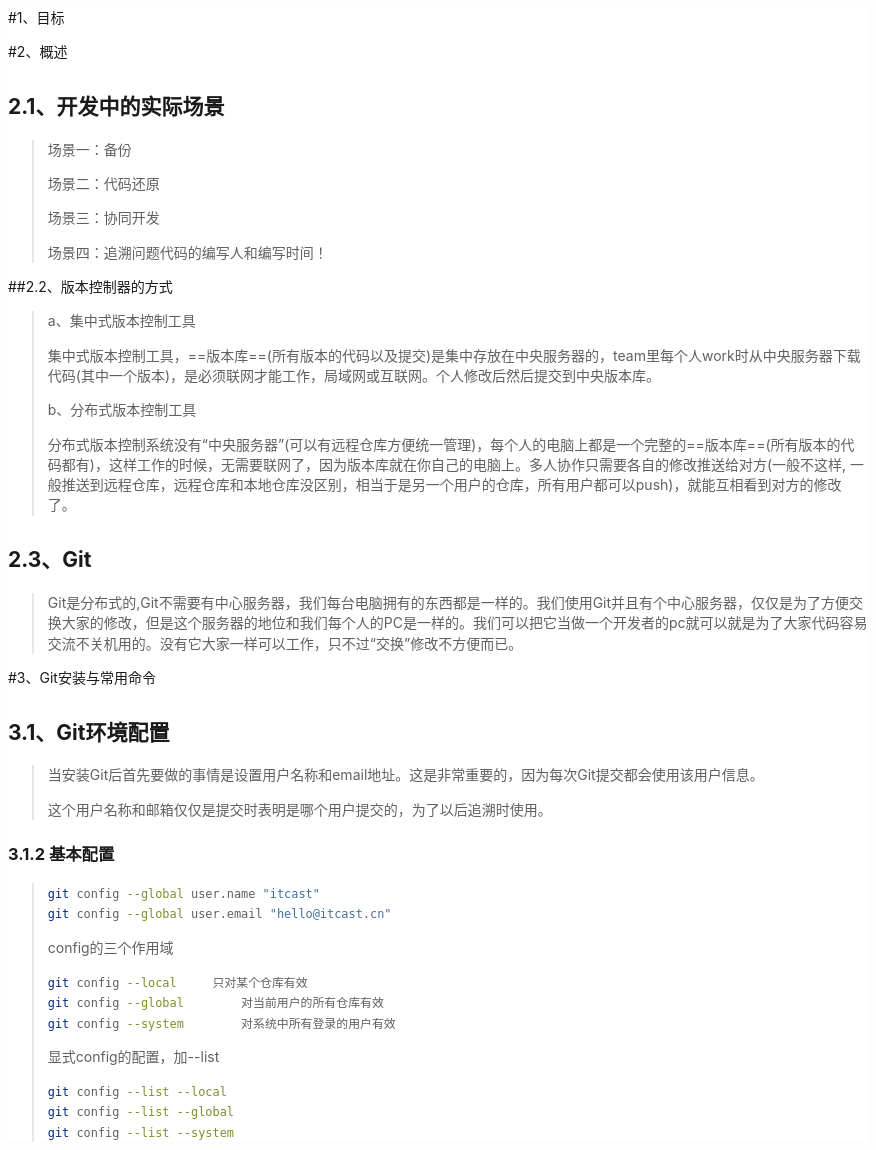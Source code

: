 #1、目标

#2、概述

## 2.1、开发中的实际场景

>场景一：备份
>
>场景二：代码还原
>
>场景三：协同开发
>
>场景四：追溯问题代码的编写人和编写时间！

##2.2、版本控制器的方式

>a、集中式版本控制工具
>
>​	集中式版本控制工具，==版本库==(所有版本的代码以及提交)是集中存放在中央服务器的，team里每个人work时从中央服务器下载代码(其中一个版本)，是必须联网才能工作，局域网或互联网。个人修改后然后提交到中央版本库。
>
>b、分布式版本控制工具
>
>​	分布式版本控制系统没有“中央服务器”(可以有远程仓库方便统一管理)，每个人的电脑上都是一个完整的==版本库==(所有版本的代码都有)，这样工作的时候，无需要联网了，因为版本库就在你自己的电脑上。多人协作只需要各自的修改推送给对方(一般不这样, 一般推送到远程仓库，远程仓库和本地仓库没区别，相当于是另一个用户的仓库，所有用户都可以push)，就能互相看到对方的修改了。

## 2.3、Git

>Git是分布式的,Git不需要有中心服务器，我们每台电脑拥有的东西都是一样的。我们使用Git并且有个中心服务器，仅仅是为了方便交换大家的修改，但是这个服务器的地位和我们每个人的PC是一样的。我们可以把它当做一个开发者的pc就可以就是为了大家代码容易交流不关机用的。没有它大家一样可以工作，只不过“交换”修改不方便而已。

#3、Git安装与常用命令

## 3.1、Git环境配置

>当安装Git后首先要做的事情是设置用户名称和email地址。这是非常重要的，因为每次Git提交都会使用该用户信息。
>
>这个用户名称和邮箱仅仅是提交时表明是哪个用户提交的，为了以后追溯时使用。

### 3.1.2 基本配置

>```bash
>git config --global user.name "itcast"
>git config --global user.email "hello@itcast.cn"
>```
>
>config的三个作用域
>
>```bash
>git config --local		只对某个仓库有效
>git config --global		对当前用户的所有仓库有效
>git config --system		对系统中所有登录的用户有效
>```
>
>显式config的配置，加--list
>
>```bash
>git config --list --local	
>git config --list --global	
>git config --list --system	
>```
